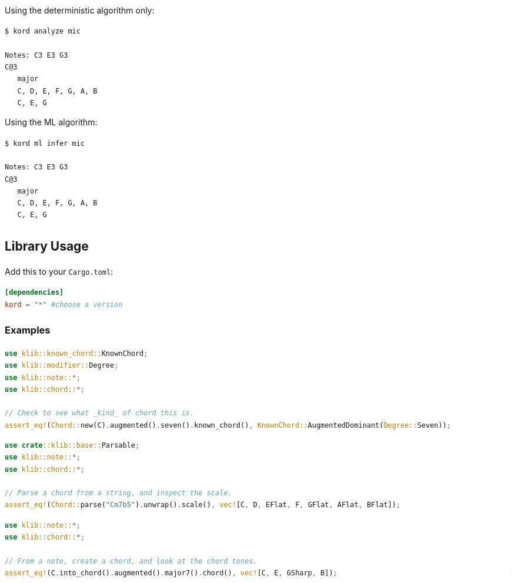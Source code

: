 Using the deterministic algorithm only:

```bash
$ kord analyze mic

Notes: C3 E3 G3
C@3
   major
   C, D, E, F, G, A, B
   C, E, G
```

Using the ML algorithm:

```bash
$ kord ml infer mic

Notes: C3 E3 G3
C@3
   major
   C, D, E, F, G, A, B
   C, E, G
```

## Library Usage

Add this to your `Cargo.toml`:

```toml
[dependencies]
kord = "*" #choose a version
```

### Examples

```rust
use klib::known_chord::KnownChord;
use klib::modifier::Degree;
use klib::note::*;
use klib::chord::*;

// Check to see what _kind_ of chord this is.
assert_eq!(Chord::new(C).augmented().seven().known_chord(), KnownChord::AugmentedDominant(Degree::Seven));
```

```rust
use crate::klib::base::Parsable;
use klib::note::*;
use klib::chord::*;

// Parse a chord from a string, and inspect the scale.
assert_eq!(Chord::parse("Cm7b5").unwrap().scale(), vec![C, D, EFlat, F, GFlat, AFlat, BFlat]);
```

```rust
use klib::note::*;
use klib::chord::*;

// From a note, create a chord, and look at the chord tones.
assert_eq!(C.into_chord().augmented().major7().chord(), vec![C, E, GSharp, B]);
```
